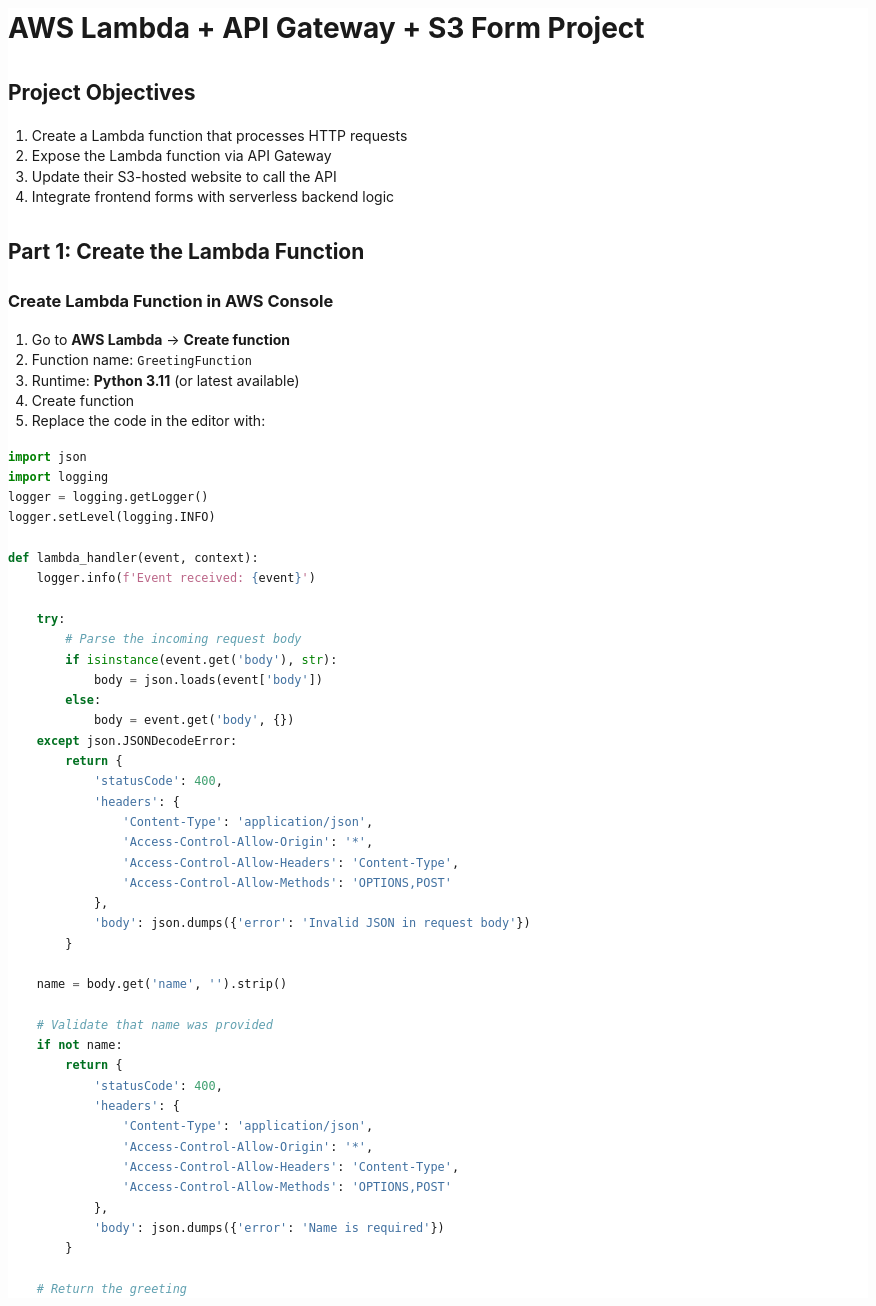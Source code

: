 # AWS Lambda + API Gateway + S3 Form Project

## Project Objectives

1. Create a Lambda function that processes HTTP requests
2. Expose the Lambda function via API Gateway
3. Update their S3-hosted website to call the API
4. Integrate frontend forms with serverless backend logic

## Part 1: Create the Lambda Function

### Create Lambda Function in AWS Console

1. Go to **AWS Lambda** → **Create function**
2. Function name: `GreetingFunction`
3. Runtime: **Python 3.11** (or latest available)
4. Create function
5. Replace the code in the editor with:

```python
import json
import logging
logger = logging.getLogger()
logger.setLevel(logging.INFO)

def lambda_handler(event, context):
    logger.info(f'Event received: {event}')
    
    try:
        # Parse the incoming request body
        if isinstance(event.get('body'), str):
            body = json.loads(event['body'])
        else:
            body = event.get('body', {})
    except json.JSONDecodeError:
        return {
            'statusCode': 400,
            'headers': {
                'Content-Type': 'application/json',
                'Access-Control-Allow-Origin': '*',
                'Access-Control-Allow-Headers': 'Content-Type',
                'Access-Control-Allow-Methods': 'OPTIONS,POST'
            },
            'body': json.dumps({'error': 'Invalid JSON in request body'})
        }

    name = body.get('name', '').strip()

    # Validate that name was provided
    if not name:
        return {
            'statusCode': 400,
            'headers': {
                'Content-Type': 'application/json',
                'Access-Control-Allow-Origin': '*',
                'Access-Control-Allow-Headers': 'Content-Type',
                'Access-Control-Allow-Methods': 'OPTIONS,POST'
            },
            'body': json.dumps({'error': 'Name is required'})
        }
    
    # Return the greeting
```